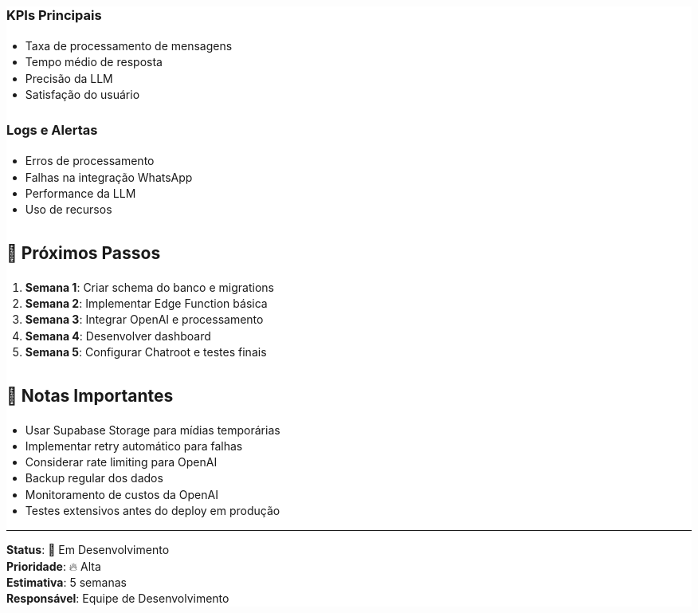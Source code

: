 ### KPIs Principais
- Taxa de processamento de mensagens
- Tempo médio de resposta
- Precisão da LLM
- Satisfação do usuário

### Logs e Alertas
- Erros de processamento
- Falhas na integração WhatsApp
- Performance da LLM
- Uso de recursos

## 🎯 Próximos Passos

1. **Semana 1**: Criar schema do banco e migrations
2. **Semana 2**: Implementar Edge Function básica
3. **Semana 3**: Integrar OpenAI e processamento
4. **Semana 4**: Desenvolver dashboard
5. **Semana 5**: Configurar Chatroot e testes finais

## 📝 Notas Importantes

- Usar Supabase Storage para mídias temporárias
- Implementar retry automático para falhas
- Considerar rate limiting para OpenAI
- Backup regular dos dados
- Monitoramento de custos da OpenAI
- Testes extensivos antes do deploy em produção

---

**Status**: 🚧 Em Desenvolvimento  
**Prioridade**: 🔥 Alta  
**Estimativa**: 5 semanas  
**Responsável**: Equipe de Desenvolvimento
